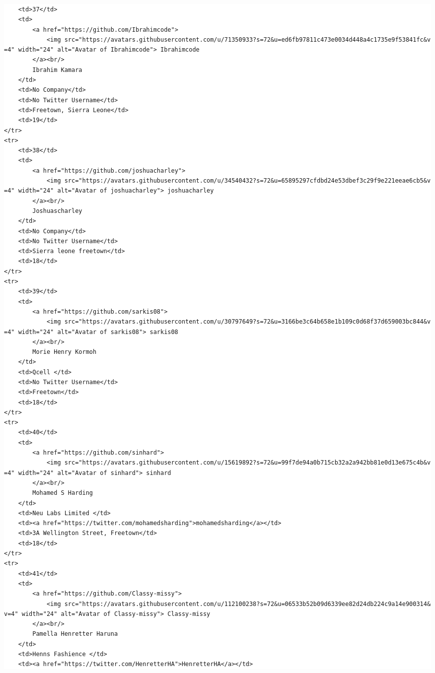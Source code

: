 		<td>37</td>
		<td>
			<a href="https://github.com/Ibrahimcode">
				<img src="https://avatars.githubusercontent.com/u/71350933?s=72&u=ed6fb97811c473e0034d448a4c1735e9f53841fc&v=4" width="24" alt="Avatar of Ibrahimcode"> Ibrahimcode
			</a><br/>
			Ibrahim Kamara
		</td>
		<td>No Company</td>
		<td>No Twitter Username</td>
		<td>Freetown, Sierra Leone</td>
		<td>19</td>
	</tr>
	<tr>
		<td>38</td>
		<td>
			<a href="https://github.com/joshuacharley">
				<img src="https://avatars.githubusercontent.com/u/34540432?s=72&u=65895297cfdbd24e53dbef3c29f9e221eeae6cb5&v=4" width="24" alt="Avatar of joshuacharley"> joshuacharley
			</a><br/>
			Joshuascharley
		</td>
		<td>No Company</td>
		<td>No Twitter Username</td>
		<td>Sierra leone freetown</td>
		<td>18</td>
	</tr>
	<tr>
		<td>39</td>
		<td>
			<a href="https://github.com/sarkis08">
				<img src="https://avatars.githubusercontent.com/u/30797649?s=72&u=3166be3c64b658e1b109c0d68f37d659003bc844&v=4" width="24" alt="Avatar of sarkis08"> sarkis08
			</a><br/>
			Morie Henry Kormoh
		</td>
		<td>Qcell </td>
		<td>No Twitter Username</td>
		<td>Freetown</td>
		<td>18</td>
	</tr>
	<tr>
		<td>40</td>
		<td>
			<a href="https://github.com/sinhard">
				<img src="https://avatars.githubusercontent.com/u/15619892?s=72&u=99f7de94a0b715cb32a2a942bb81e0d13e675c4b&v=4" width="24" alt="Avatar of sinhard"> sinhard
			</a><br/>
			Mohamed S Harding
		</td>
		<td>Neu Labs Limited </td>
		<td><a href="https://twitter.com/mohamedsharding">mohamedsharding</a></td>
		<td>3A Wellington Street, Freetown</td>
		<td>18</td>
	</tr>
	<tr>
		<td>41</td>
		<td>
			<a href="https://github.com/Classy-missy">
				<img src="https://avatars.githubusercontent.com/u/112100238?s=72&u=06533b52b09d6339ee82d24db224c9a14e900314&v=4" width="24" alt="Avatar of Classy-missy"> Classy-missy
			</a><br/>
			Pamella Henretter Haruna
		</td>
		<td>Henns Fashience </td>
		<td><a href="https://twitter.com/HenretterHA">HenretterHA</a></td>